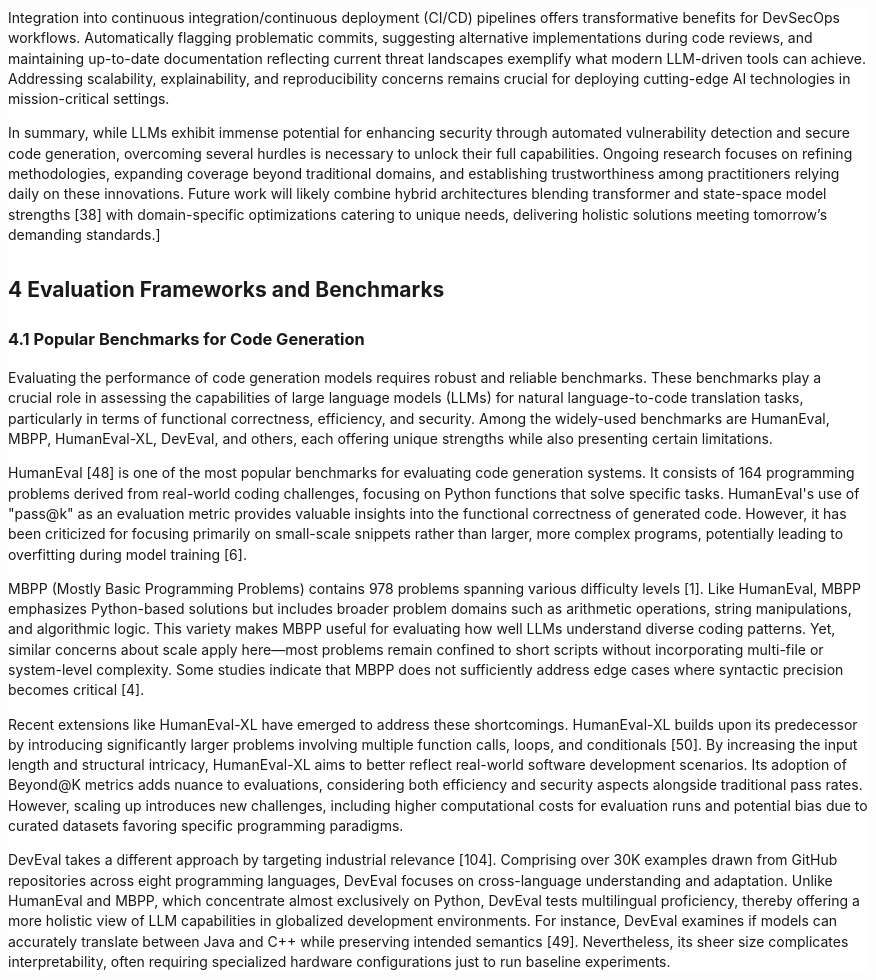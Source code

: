 Integration into continuous integration/continuous deployment (CI/CD) pipelines offers transformative benefits for DevSecOps workflows. Automatically flagging problematic commits, suggesting alternative implementations during code reviews, and maintaining up-to-date documentation reflecting current threat landscapes exemplify what modern LLM-driven tools can achieve. Addressing scalability, explainability, and reproducibility concerns remains crucial for deploying cutting-edge AI technologies in mission-critical settings.

In summary, while LLMs exhibit immense potential for enhancing security through automated vulnerability detection and secure code generation, overcoming several hurdles is necessary to unlock their full capabilities. Ongoing research focuses on refining methodologies, expanding coverage beyond traditional domains, and establishing trustworthiness among practitioners relying daily on these innovations. Future work will likely combine hybrid architectures blending transformer and state-space model strengths [38] with domain-specific optimizations catering to unique needs, delivering holistic solutions meeting tomorrow’s demanding standards.]

## 4 Evaluation Frameworks and Benchmarks

### 4.1 Popular Benchmarks for Code Generation

Evaluating the performance of code generation models requires robust and reliable benchmarks. These benchmarks play a crucial role in assessing the capabilities of large language models (LLMs) for natural language-to-code translation tasks, particularly in terms of functional correctness, efficiency, and security. Among the widely-used benchmarks are HumanEval, MBPP, HumanEval-XL, DevEval, and others, each offering unique strengths while also presenting certain limitations.

HumanEval [48] is one of the most popular benchmarks for evaluating code generation systems. It consists of 164 programming problems derived from real-world coding challenges, focusing on Python functions that solve specific tasks. HumanEval's use of "pass@k" as an evaluation metric provides valuable insights into the functional correctness of generated code. However, it has been criticized for focusing primarily on small-scale snippets rather than larger, more complex programs, potentially leading to overfitting during model training [6].

MBPP (Mostly Basic Programming Problems) contains 978 problems spanning various difficulty levels [1]. Like HumanEval, MBPP emphasizes Python-based solutions but includes broader problem domains such as arithmetic operations, string manipulations, and algorithmic logic. This variety makes MBPP useful for evaluating how well LLMs understand diverse coding patterns. Yet, similar concerns about scale apply here—most problems remain confined to short scripts without incorporating multi-file or system-level complexity. Some studies indicate that MBPP does not sufficiently address edge cases where syntactic precision becomes critical [4].

Recent extensions like HumanEval-XL have emerged to address these shortcomings. HumanEval-XL builds upon its predecessor by introducing significantly larger problems involving multiple function calls, loops, and conditionals [50]. By increasing the input length and structural intricacy, HumanEval-XL aims to better reflect real-world software development scenarios. Its adoption of Beyond@K metrics adds nuance to evaluations, considering both efficiency and security aspects alongside traditional pass rates. However, scaling up introduces new challenges, including higher computational costs for evaluation runs and potential bias due to curated datasets favoring specific programming paradigms.

DevEval takes a different approach by targeting industrial relevance [104]. Comprising over 30K examples drawn from GitHub repositories across eight programming languages, DevEval focuses on cross-language understanding and adaptation. Unlike HumanEval and MBPP, which concentrate almost exclusively on Python, DevEval tests multilingual proficiency, thereby offering a more holistic view of LLM capabilities in globalized development environments. For instance, DevEval examines if models can accurately translate between Java and C++ while preserving intended semantics [49]. Nevertheless, its sheer size complicates interpretability, often requiring specialized hardware configurations just to run baseline experiments.
